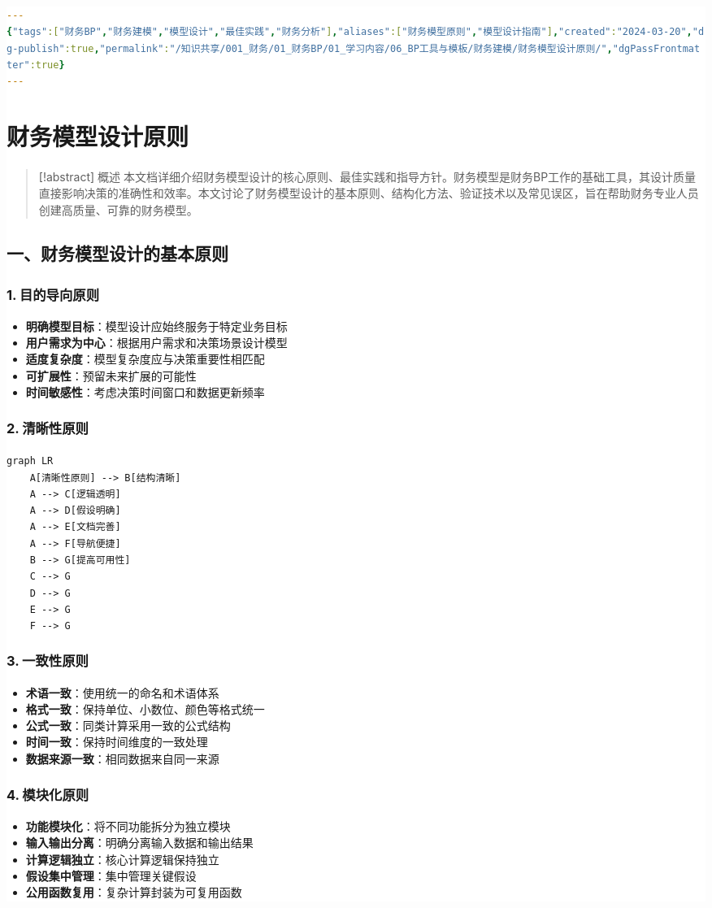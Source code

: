 ```yaml
---
{"tags":["财务BP","财务建模","模型设计","最佳实践","财务分析"],"aliases":["财务模型原则","模型设计指南"],"created":"2024-03-20","dg-publish":true,"permalink":"/知识共享/001_财务/01_财务BP/01_学习内容/06_BP工具与模板/财务建模/财务模型设计原则/","dgPassFrontmatter":true}
---
```



# 财务模型设计原则

> [!abstract] 概述
> 本文档详细介绍财务模型设计的核心原则、最佳实践和指导方针。财务模型是财务BP工作的基础工具，其设计质量直接影响决策的准确性和效率。本文讨论了财务模型设计的基本原则、结构化方法、验证技术以及常见误区，旨在帮助财务专业人员创建高质量、可靠的财务模型。

## 一、财务模型设计的基本原则

### 1. 目的导向原则
- **明确模型目标**：模型设计应始终服务于特定业务目标
- **用户需求为中心**：根据用户需求和决策场景设计模型
- **适度复杂度**：模型复杂度应与决策重要性相匹配
- **可扩展性**：预留未来扩展的可能性
- **时间敏感性**：考虑决策时间窗口和数据更新频率

### 2. 清晰性原则
```mermaid
graph LR
    A[清晰性原则] --> B[结构清晰]
    A --> C[逻辑透明]
    A --> D[假设明确]
    A --> E[文档完善]
    A --> F[导航便捷]
    B --> G[提高可用性]
    C --> G
    D --> G
    E --> G
    F --> G
```

### 3. 一致性原则
- **术语一致**：使用统一的命名和术语体系
- **格式一致**：保持单位、小数位、颜色等格式统一
- **公式一致**：同类计算采用一致的公式结构
- **时间一致**：保持时间维度的一致处理
- **数据来源一致**：相同数据来自同一来源

### 4. 模块化原则
- **功能模块化**：将不同功能拆分为独立模块
- **输入输出分离**：明确分离输入数据和输出结果
- **计算逻辑独立**：核心计算逻辑保持独立
- **假设集中管理**：集中管理关键假设
- **公用函数复用**：复杂计算封装为可复用函数
